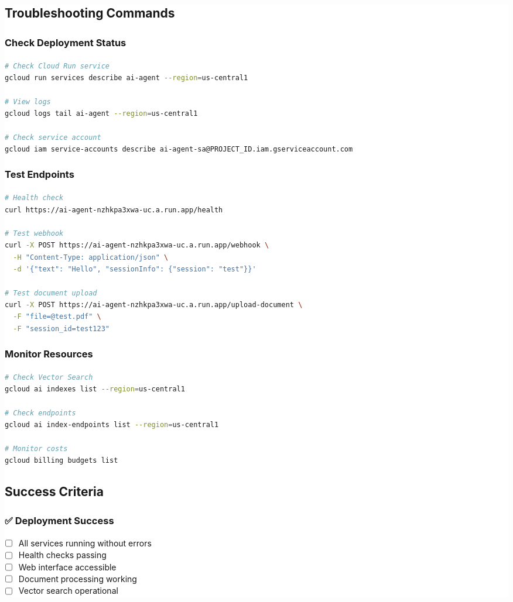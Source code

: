 ## Troubleshooting Commands

### Check Deployment Status
```bash
# Check Cloud Run service
gcloud run services describe ai-agent --region=us-central1

# View logs
gcloud logs tail ai-agent --region=us-central1

# Check service account
gcloud iam service-accounts describe ai-agent-sa@PROJECT_ID.iam.gserviceaccount.com
```

### Test Endpoints
```bash
# Health check
curl https://ai-agent-nzhkpa3xwa-uc.a.run.app/health

# Test webhook
curl -X POST https://ai-agent-nzhkpa3xwa-uc.a.run.app/webhook \
  -H "Content-Type: application/json" \
  -d '{"text": "Hello", "sessionInfo": {"session": "test"}}'

# Test document upload
curl -X POST https://ai-agent-nzhkpa3xwa-uc.a.run.app/upload-document \
  -F "file=@test.pdf" \
  -F "session_id=test123"
```

### Monitor Resources
```bash
# Check Vector Search
gcloud ai indexes list --region=us-central1

# Check endpoints
gcloud ai index-endpoints list --region=us-central1

# Monitor costs
gcloud billing budgets list
```

## Success Criteria

### ✅ Deployment Success
- [ ] All services running without errors
- [ ] Health checks passing
- [ ] Web interface accessible
- [ ] Document processing working
- [ ] Vector search operational
